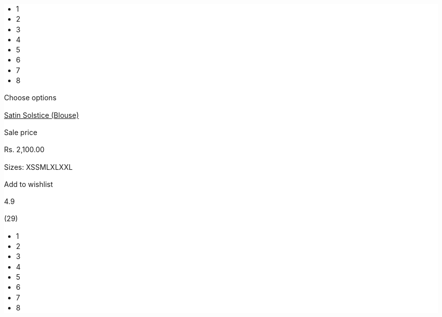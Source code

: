 [](/products/satin-solstice)

[](/products/satin-solstice)

[](/products/satin-solstice)

[](/products/satin-solstice)

[](/products/satin-solstice)

[](/products/satin-solstice)

- 1
- 2
- 3
- 4
- 5
- 6
- 7
- 8

Choose options

[Satin Solstice (Blouse)](/products/satin-solstice)

Sale price

Rs. 2,100.00

Sizes: XSSMLXLXXL

Add to wishlist

4.9

(29)

[](/products/my-deer-lily-blouse)

[](/products/my-deer-lily-blouse)

[](/products/my-deer-lily-blouse)

[](/products/my-deer-lily-blouse)

[](/products/my-deer-lily-blouse)

[](/products/my-deer-lily-blouse)

[](/products/my-deer-lily-blouse)

[](/products/my-deer-lily-blouse)

[](/products/my-deer-lily-blouse)

- 1
- 2
- 3
- 4
- 5
- 6
- 7
- 8
